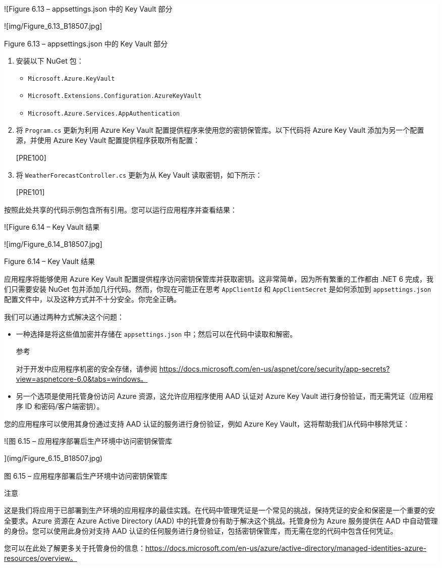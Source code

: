 ![Figure 6.13 – appsettings.json 中的 Key Vault 部分

![img/Figure_6.13_B18507.jpg]

Figure 6.13 – appsettings.json 中的 Key Vault 部分

1.  安装以下 NuGet 包：

    +   `Microsoft.Azure.KeyVault`

    +   `Microsoft.Extensions.Configuration.AzureKeyVault`

    +   `Microsoft.Azure.Services.AppAuthentication`

1.  将 `Program.cs` 更新为利用 Azure Key Vault 配置提供程序来使用您的密钥保管库。以下代码将 Azure Key Vault 添加为另一个配置源，并使用 Azure Key Vault 配置提供程序获取所有配置：

    [PRE100]

1.  将 `WeatherForecastController.cs` 更新为从 Key Vault 读取密钥，如下所示：

    [PRE101]

按照此处共享的代码示例包含所有引用。您可以运行应用程序并查看结果：

![Figure 6.14 – Key Vault 结果

![img/Figure_6.14_B18507.jpg]

Figure 6.14 – Key Vault 结果

应用程序将能够使用 Azure Key Vault 配置提供程序访问密钥保管库并获取密钥。这非常简单，因为所有繁重的工作都由 .NET 6 完成，我们只需要安装 NuGet 包并添加几行代码。然而，你现在可能正在思考 `AppClientId` 和 `AppClientSecret` 是如何添加到 `appsettings.json` 配置文件中，以及这种方式并不十分安全。你完全正确。

我们可以通过两种方式解决这个问题：

+   一种选择是将这些值加密并存储在 `appsettings.json` 中；然后可以在代码中读取和解密。

    参考

    对于开发中应用程序机密的安全存储，请参阅 https://docs.microsoft.com/en-us/aspnet/core/security/app-secrets?view=aspnetcore-6.0&tabs=windows。

+   另一个选项是使用托管身份访问 Azure 资源，这允许应用程序使用 AAD 认证对 Azure Key Vault 进行身份验证，而无需凭证（应用程序 ID 和密码/客户端密钥）。

您的应用程序可以使用其身份通过支持 AAD 认证的服务进行身份验证，例如 Azure Key Vault，这将帮助我们从代码中移除凭证：

![图 6.15 – 应用程序部署后生产环境中访问密钥保管库

](img/Figure_6.15_B18507.jpg)

图 6.15 – 应用程序部署后生产环境中访问密钥保管库

注意

这是我们将应用于已部署到生产环境的应用程序的最佳实践。在代码中管理凭证是一个常见的挑战，保持凭证的安全和保密是一个重要的安全要求。Azure 资源在 Azure Active Directory (AAD) 中的托管身份有助于解决这个挑战。托管身份为 Azure 服务提供在 AAD 中自动管理的身份。您可以使用此身份对支持 AAD 认证的任何服务进行身份验证，包括密钥保管库，而无需在您的代码中包含任何凭证。

您可以在此处了解更多关于托管身份的信息：https://docs.microsoft.com/en-us/azure/active-directory/managed-identities-azure-resources/overview。
